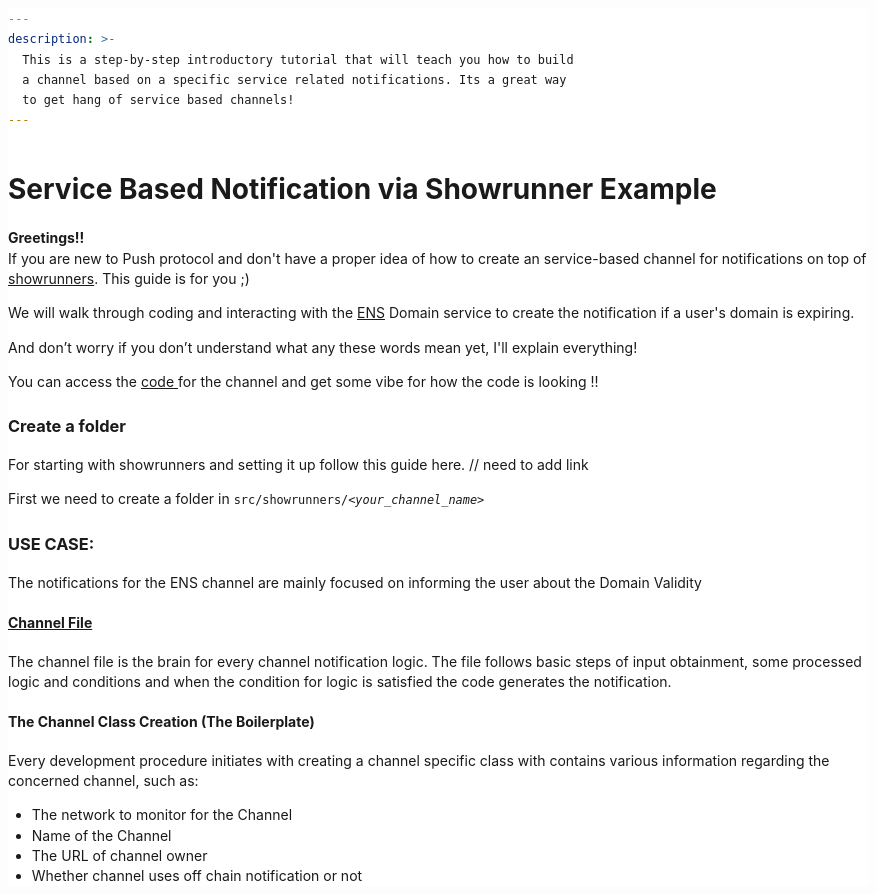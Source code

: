 ```yaml
---
description: >-
  This is a step-by-step introductory tutorial that will teach you how to build
  a channel based on a specific service related notifications. Its a great way
  to get hang of service based channels!
---
```


# Service Based Notification via Showrunner Example

**Greetings!!**<br/>
If you are new to Push protocol and don't have a proper idea of how to create an service-based channel for notifications on top of [showrunners](/docs/notifications/showrunners-scaffold/get-started). This guide is for you ;)

We will walk through coding and interacting with the [ENS](https://ens.domains/) Domain service to create the notification if a user's domain is expiring. 

And don’t worry if you don’t understand what any these words mean yet, I'll explain everything!

You can access the [code ](https://github.com/ethereum-push-notification-service/epns-showrunners-framework-staging/tree/main/src/sample\_showrunners/ens)for the channel and get some vibe for how the code is looking !!

### Create a folder

For starting with showrunners and setting it up follow this guide here. // need to add link

First we need to create a folder in `src/showrunners/<`_`your_channel_name>`_

### USE CASE:

The notifications for the ENS channel are mainly focused on informing the user about the Domain Validity

#### [Channel File](https://github.com/ethereum-push-notification-service/push-showrunners-framework/blob/main/src/sample\_showrunners/ens/ensChannel.ts)

The channel file is the brain for every channel notification logic. The file follows basic steps of input obtainment, some processed logic and conditions and when the condition for logic is satisfied the code generates the notification.

#### The Channel Class Creation (The Boilerplate)

Every development procedure initiates with creating a channel specific class with contains various information regarding the concerned channel, such as:

* The network to monitor for the Channel
* Name of the Channel
* The URL of channel owner
* Whether channel uses off chain notification or not
